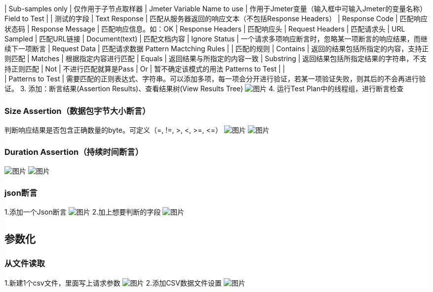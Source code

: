   | Sub-samples only | 仅作用于子节点取样器
  | Jmeter Variable Name to use | 作用于Jmeter变量（输入框中可输入Jmeter的变量名称）
Field to Test | | 测试的字段
  |  Text Response | 匹配从服务器返回的响应文本（不包括Response Headers）
  |  Response Code | 匹配响应状态码
  |  Response Message | 匹配响应信息。如：OK
  |  Response Headers | 匹配响应头
  |  Request Headers | 匹配请求头
  |  URL Sampled | 匹配URL链接
  |  Document(text) | 匹配文档内容
  |   Ignore Status | 一个请求多项响应断言时，忽略某一项断言的响应结果，而继续下一项断言
  |  Request Data | 匹配请求数据
Pattern Mactching Rules | | 匹配的规则
   |  Contains | 返回的结果包括所指定的内容，支持正则匹配
   |  Matches | 根据指定内容进行匹配
   |  Equals | 返回结果与所指定的内容一致
   |  Substring | 返回结果包括所指定结果的字符串，不支持正则匹配
   |  Not | 不进行匹配就算是Pass
   |  Or | 暂不确定该模式的用法
Patterns to Test | |  	 
   |  Patterns to Test | 需要匹配的正则表达式、字符串。可以添加多项，每一项会分开进行验证，若某一项验证失败，则其后的不会再进行验证。
3. 添加：断言结果(Assertion Results)、查看结果树(View Results Tree)
![图片](/api/project/316641/files/21328584/imagePreview)
4. 运行Test Plan中的线程组，进行断言检查
### Size Assertion（数据包字节大小断言）
判断响应结果是否包含正确数量的byte。可定义（=, !=, >, <, >=, <=）
![图片](/api/project/316641/files/21328903/imagePreview)
![图片](/api/project/316641/files/21328905/imagePreview)
### Duration Assertion（持续时间断言）
![图片](/api/project/316641/files/21328907/imagePreview)
![图片](/api/project/316641/files/21328909/imagePreview)
### json断言
1.添加一个Json断言
![图片](/api/project/316641/files/21329378/imagePreview)
2.加上想要判断的字段
![图片](/api/project/316641/files/21329390/imagePreview)
## 参数化
### 从文件读取
1.新建1个csv文件，里面写上请求参数
![图片](/api/project/316641/files/21329423/imagePreview)
2.添加CSV数据文件设置
![图片](/api/project/316641/files/21329477/imagePreview)